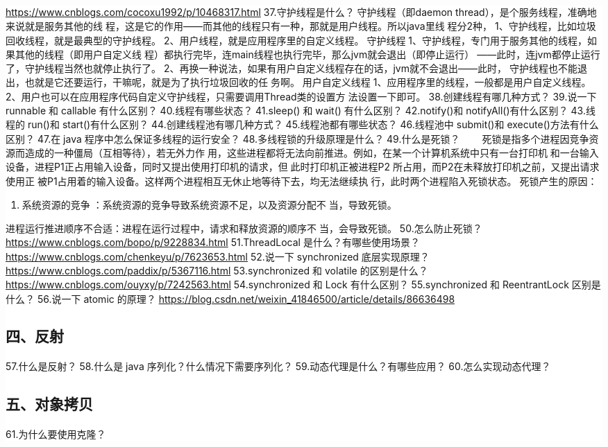 https://www.cnblogs.com/cocoxu1992/p/10468317.html
37.守护线程是什么？
守护线程（即daemon thread），是个服务线程，准确地来说就是服务其他的线
程，这是它的作用——而其他的线程只有一种，那就是用户线程。所以java里线
程分2种，
1、守护线程，比如垃圾回收线程，就是最典型的守护线程。
2、用户线程，就是应用程序里的自定义线程。
守护线程
1、守护线程，专门用于服务其他的线程，如果其他的线程（即用户自定义线
程）都执行完毕，连main线程也执行完毕，那么jvm就会退出（即停止运行）
——此时，连jvm都停止运行了，守护线程当然也就停止执行了。
2、再换一种说法，如果有用户自定义线程存在的话，jvm就不会退出——此时，
守护线程也不能退出，也就是它还要运行，干嘛呢，就是为了执行垃圾回收的任
务啊。
用户自定义线程
1、应用程序里的线程，一般都是用户自定义线程。
2、用户也可以在应用程序代码自定义守护线程，只需要调用Thread类的设置方
法设置一下即可。
38.创建线程有哪几种方式？
39.说一下 runnable 和 callable 有什么区别？
40.线程有哪些状态？
41.sleep() 和 wait() 有什么区别？
42.notify()和 notifyAll()有什么区别？
43.线程的 run()和 start()有什么区别？
44.创建线程池有哪几种方式？
45.线程池都有哪些状态？
46.线程池中 submit()和 execute()方法有什么区别？
47.在 java 程序中怎么保证多线程的运行安全？
48.多线程锁的升级原理是什么？
49.什么是死锁？
　　死锁是指多个进程因竞争资源而造成的一种僵局（互相等待），若无外力作
用，这些进程都将无法向前推进。例如，在某一个计算机系统中只有一台打印机
和一台输入 设备，进程P1正占用输入设备，同时又提出使用打印机的请求，但
此时打印机正被进程P2 所占用，而P2在未释放打印机之前，又提出请求使用正
被P1占用着的输入设备。这样两个进程相互无休止地等待下去，均无法继续执
行，此时两个进程陷入死锁状态。
死锁产生的原因：

1. 系统资源的竞争 ：系统资源的竞争导致系统资源不足，以及资源分配不
  当，导致死锁。

进程运行推进顺序不合适：进程在运行过程中，请求和释放资源的顺序不
当，会导致死锁。
50.怎么防止死锁？
https://www.cnblogs.com/bopo/p/9228834.html
51.ThreadLocal 是什么？有哪些使用场景？
https://www.cnblogs.com/chenkeyu/p/7623653.html
52.说一下 synchronized 底层实现原理？
https://www.cnblogs.com/paddix/p/5367116.html
53.synchronized 和 volatile 的区别是什么？
https://www.cnblogs.com/ouyxy/p/7242563.html
54.synchronized 和 Lock 有什么区别？
55.synchronized 和 ReentrantLock 区别是什么？
56.说一下 atomic 的原理？
https://blog.csdn.net/weixin_41846500/article/details/86636498
## 四、反射
57.什么是反射？
58.什么是 java 序列化？什么情况下需要序列化？
59.动态代理是什么？有哪些应用？
60.怎么实现动态代理？
## 五、对象拷贝
61.为什么要使用克隆？